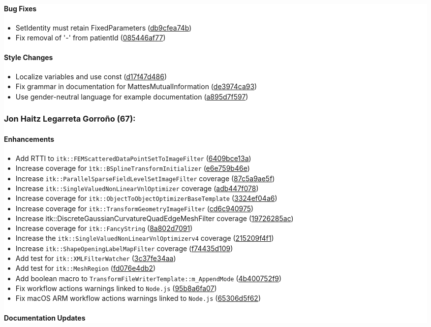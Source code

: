 #### Bug Fixes

- SetIdentity must retain FixedParameters ([db9cfea74b](https://github.com/InsightSoftwareConsortium/ITK/commit/db9cfea74b))
- Fix removal of '-' from patientId ([085446af77](https://github.com/InsightSoftwareConsortium/ITK/commit/085446af77))

#### Style Changes

- Localize variables and use const ([d17f47d486](https://github.com/InsightSoftwareConsortium/ITK/commit/d17f47d486))
- Fix grammar in documentation for MattesMutualInformation ([de3974ca93](https://github.com/InsightSoftwareConsortium/ITK/commit/de3974ca93))
- Use gender-neutral language for example documentation ([a895d7f597](https://github.com/InsightSoftwareConsortium/ITK/commit/a895d7f597))


### Jon Haitz Legarreta Gorroño (67):

#### Enhancements

- Add RTTI to `itk::FEMScatteredDataPointSetToImageFilter` ([6409bce13a](https://github.com/InsightSoftwareConsortium/ITK/commit/6409bce13a))
- Increase coverage for `ìtk::BSplineTransformInitializer` ([e6e759b46e](https://github.com/InsightSoftwareConsortium/ITK/commit/e6e759b46e))
- Increase `itk::ParallelSparseFieldLevelSetImageFilter` coverage ([87c5a9ae5f](https://github.com/InsightSoftwareConsortium/ITK/commit/87c5a9ae5f))
- Increase `itk::SingleValuedNonLinearVnlOptimizer` coverage ([adb447f078](https://github.com/InsightSoftwareConsortium/ITK/commit/adb447f078))
- Increase coverage for `itk::ObjectToObjectOptimizerBaseTemplate` ([3324ef04a6](https://github.com/InsightSoftwareConsortium/ITK/commit/3324ef04a6))
- Increase coverage for `itk::TransformGeometryImageFilter` ([cd6c940975](https://github.com/InsightSoftwareConsortium/ITK/commit/cd6c940975))
- Increase itk::DiscreteGaussianCurvatureQuadEdgeMeshFilter coverage ([19726285ac](https://github.com/InsightSoftwareConsortium/ITK/commit/19726285ac))
- Increase coverage for `itk::FancyString` ([8a802d7091](https://github.com/InsightSoftwareConsortium/ITK/commit/8a802d7091))
- Increase the `itk::SingleValuedNonLinearVnlOptimizerv4` coverage ([215209f4f1](https://github.com/InsightSoftwareConsortium/ITK/commit/215209f4f1))
- Increase `itk::ShapeOpeningLabelMapFilter` coverage ([f74435d109](https://github.com/InsightSoftwareConsortium/ITK/commit/f74435d109))
- Add test for `itk::XMLFilterWatcher` ([3c37fe34aa](https://github.com/InsightSoftwareConsortium/ITK/commit/3c37fe34aa))
- Add test for `itk::MeshRegion` ([fd076e4db2](https://github.com/InsightSoftwareConsortium/ITK/commit/fd076e4db2))
- Add boolean macro to `TransformFileWriterTemplate::m_AppendMode` ([4b400752f9](https://github.com/InsightSoftwareConsortium/ITK/commit/4b400752f9))
- Fix workflow actions warnings linked to `Node.js` ([95b8a6fa07](https://github.com/InsightSoftwareConsortium/ITK/commit/95b8a6fa07))
- Fix macOS ARM workflow actions warnings linked to `Node.js` ([65306d5f62](https://github.com/InsightSoftwareConsortium/ITK/commit/65306d5f62))

#### Documentation Updates
